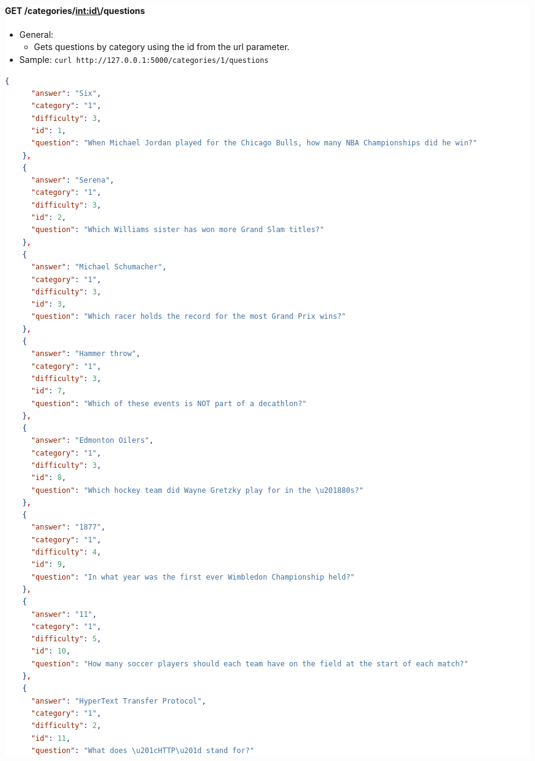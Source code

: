 #### GET /categories/<int:id\>/questions

- General:
  - Gets questions by category using the id from the url parameter.
- Sample: `curl http://127.0.0.1:5000/categories/1/questions`<br>

```json
{
      "answer": "Six",
      "category": "1",
      "difficulty": 3,
      "id": 1,
      "question": "When Michael Jordan played for the Chicago Bulls, how many NBA Championships did he win?"
    },
    {
      "answer": "Serena",
      "category": "1",
      "difficulty": 3,
      "id": 2,
      "question": "Which Williams sister has won more Grand Slam titles?"
    },
    {
      "answer": "Michael Schumacher",
      "category": "1",
      "difficulty": 3,
      "id": 3,
      "question": "Which racer holds the record for the most Grand Prix wins?"
    },
    {
      "answer": "Hammer throw",
      "category": "1",
      "difficulty": 3,
      "id": 7,
      "question": "Which of these events is NOT part of a decathlon?"
    },
    {
      "answer": "Edmonton Oilers",
      "category": "1",
      "difficulty": 3,
      "id": 8,
      "question": "Which hockey team did Wayne Gretzky play for in the \u201880s?"
    },
    {
      "answer": "1877",
      "category": "1",
      "difficulty": 4,
      "id": 9,
      "question": "In what year was the first ever Wimbledon Championship held?"
    },
    {
      "answer": "11",
      "category": "1",
      "difficulty": 5,
      "id": 10,
      "question": "How many soccer players should each team have on the field at the start of each match?"
    },
    {
      "answer": "HyperText Transfer Protocol",
      "category": "1",
      "difficulty": 2,
      "id": 11,
      "question": "What does \u201cHTTP\u201d stand for?"
```